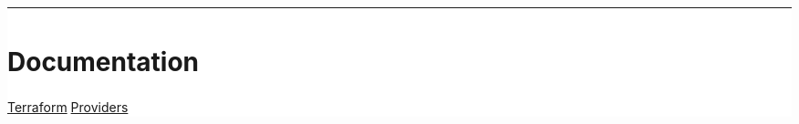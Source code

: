 
---
# Documentation
[Terraform](https://www.terraform.io)
[Providers](https://registry.terraform.io/browse/providers)